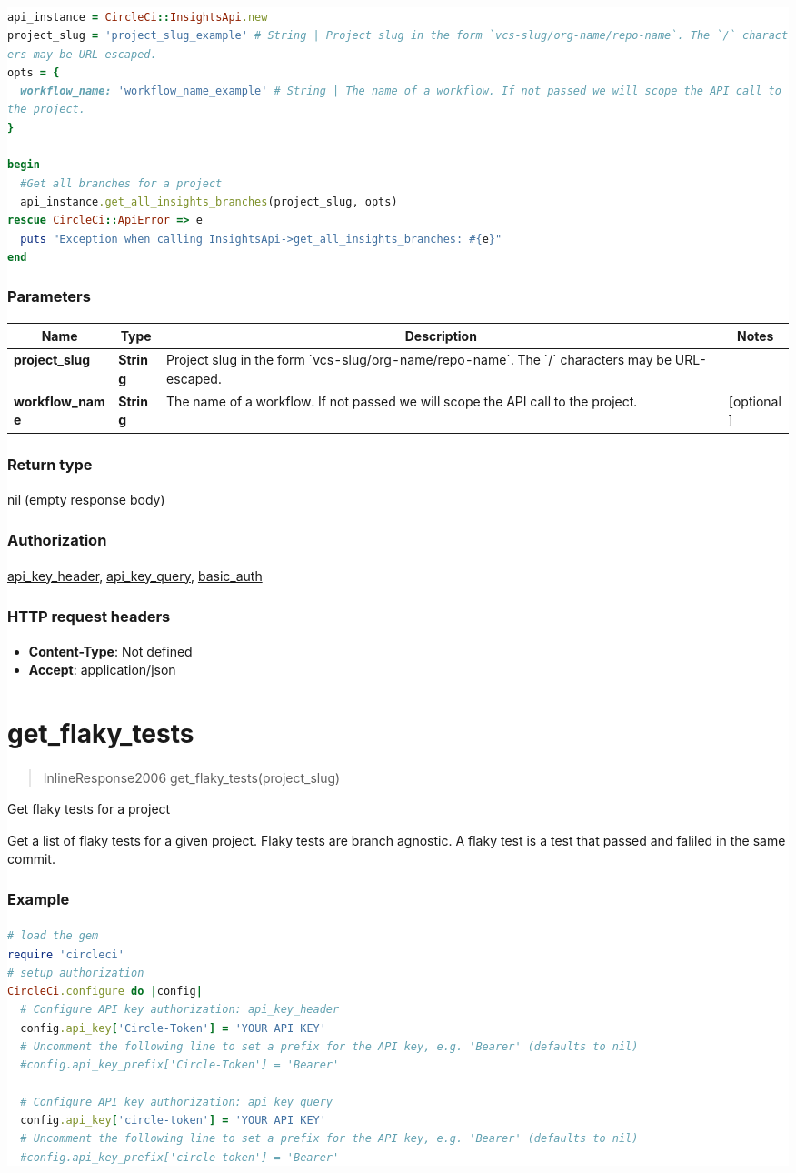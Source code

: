 ```ruby
api_instance = CircleCi::InsightsApi.new
project_slug = 'project_slug_example' # String | Project slug in the form `vcs-slug/org-name/repo-name`. The `/` characters may be URL-escaped.
opts = { 
  workflow_name: 'workflow_name_example' # String | The name of a workflow. If not passed we will scope the API call to the project.
}

begin
  #Get all branches for a project
  api_instance.get_all_insights_branches(project_slug, opts)
rescue CircleCi::ApiError => e
  puts "Exception when calling InsightsApi->get_all_insights_branches: #{e}"
end
```

### Parameters

Name | Type | Description  | Notes
------------- | ------------- | ------------- | -------------
 **project_slug** | **String**| Project slug in the form &#x60;vcs-slug/org-name/repo-name&#x60;. The &#x60;/&#x60; characters may be URL-escaped. | 
 **workflow_name** | **String**| The name of a workflow. If not passed we will scope the API call to the project. | [optional] 

### Return type

nil (empty response body)

### Authorization

[api_key_header](../README.md#api_key_header), [api_key_query](../README.md#api_key_query), [basic_auth](../README.md#basic_auth)

### HTTP request headers

 - **Content-Type**: Not defined
 - **Accept**: application/json



# **get_flaky_tests**
> InlineResponse2006 get_flaky_tests(project_slug)

Get flaky tests for a project

Get a list of flaky tests for a given project. Flaky tests are branch agnostic.               A flaky test is a test that passed and faliled in the same commit.

### Example
```ruby
# load the gem
require 'circleci'
# setup authorization
CircleCi.configure do |config|
  # Configure API key authorization: api_key_header
  config.api_key['Circle-Token'] = 'YOUR API KEY'
  # Uncomment the following line to set a prefix for the API key, e.g. 'Bearer' (defaults to nil)
  #config.api_key_prefix['Circle-Token'] = 'Bearer'

  # Configure API key authorization: api_key_query
  config.api_key['circle-token'] = 'YOUR API KEY'
  # Uncomment the following line to set a prefix for the API key, e.g. 'Bearer' (defaults to nil)
  #config.api_key_prefix['circle-token'] = 'Bearer'
```